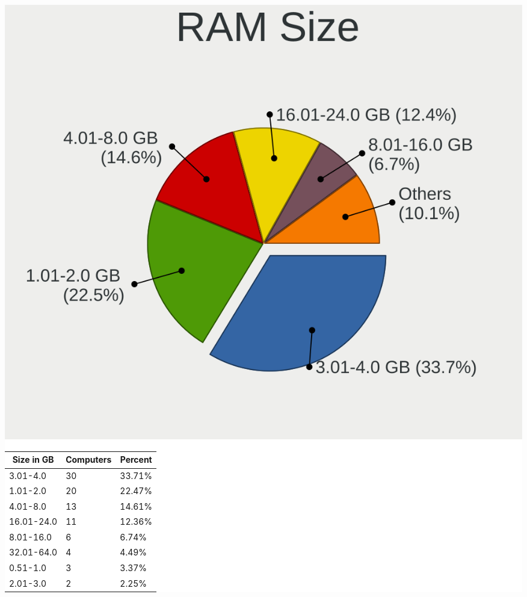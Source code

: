 ![RAM Size](./All/images/pie_chart/node_ram_total.svg)


| Size in GB | Computers | Percent |
|------------|-----------|---------|
| 3.01-4.0   | 30        | 33.71%  |
| 1.01-2.0   | 20        | 22.47%  |
| 4.01-8.0   | 13        | 14.61%  |
| 16.01-24.0 | 11        | 12.36%  |
| 8.01-16.0  | 6         | 6.74%   |
| 32.01-64.0 | 4         | 4.49%   |
| 0.51-1.0   | 3         | 3.37%   |
| 2.01-3.0   | 2         | 2.25%   |
